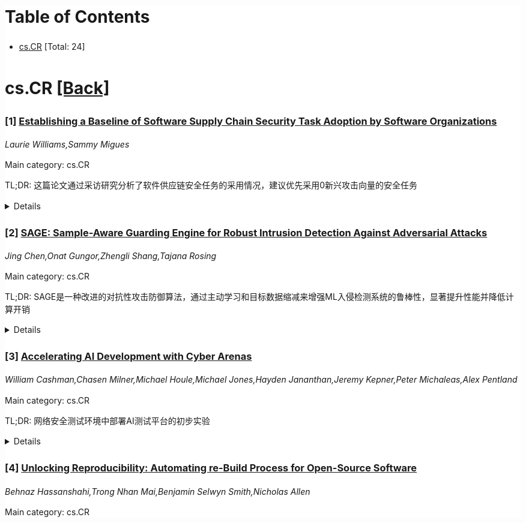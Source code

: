 <div id=toc></div>

# Table of Contents

- [cs.CR](#cs.CR) [Total: 24]


<div id='cs.CR'></div>

# cs.CR [[Back]](#toc)

### [1] [Establishing a Baseline of Software Supply Chain Security Task Adoption by Software Organizations](https://arxiv.org/abs/2509.08083)
*Laurie Williams,Sammy Migues*

Main category: cs.CR

TL;DR: 这篇论文通过采访研究分析了软件供应链安全任务的采用情况，建议优先采用0新兴攻击向量的安全任务


<details><summary>Details</summary></details>


### [2] [SAGE: Sample-Aware Guarding Engine for Robust Intrusion Detection Against Adversarial Attacks](https://arxiv.org/abs/2509.08091)
*Jing Chen,Onat Gungor,Zhengli Shang,Tajana Rosing*

Main category: cs.CR

TL;DR: SAGE是一种改进的对抗性攻击防御算法，通过主动学习和目标数据缩减来增强ML入侵检测系统的鲁棒性，显著提升性能并降低计算开销


<details><summary>Details</summary></details>


### [3] [Accelerating AI Development with Cyber Arenas](https://arxiv.org/abs/2509.08200)
*William Cashman,Chasen Milner,Michael Houle,Michael Jones,Hayden Jananthan,Jeremy Kepner,Peter Michaleas,Alex Pentland*

Main category: cs.CR

TL;DR: 网络安全测试环境中部署AI测试平台的初步实验


<details><summary>Details</summary></details>


### [4] [Unlocking Reproducibility: Automating re-Build Process for Open-Source Software](https://arxiv.org/abs/2509.08204)
*Behnaz Hassanshahi,Trong Nhan Mai,Benjamin Selwyn Smith,Nicholas Allen*

Main category: cs.CR
